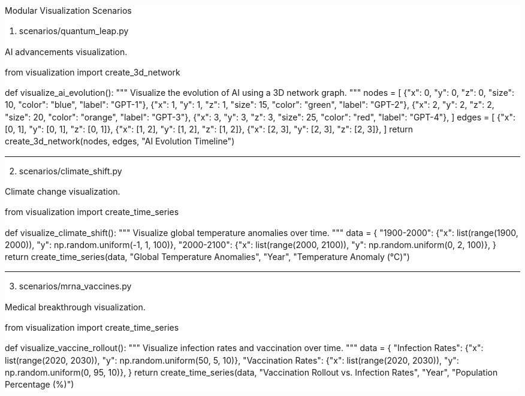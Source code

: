 
Modular Visualization Scenarios

1. scenarios/quantum_leap.py

AI advancements visualization.

from visualization import create_3d_network


def visualize_ai_evolution():
    """
    Visualize the evolution of AI using a 3D network graph.
    """
    nodes = [
        {"x": 0, "y": 0, "z": 0, "size": 10, "color": "blue", "label": "GPT-1"},
        {"x": 1, "y": 1, "z": 1, "size": 15, "color": "green", "label": "GPT-2"},
        {"x": 2, "y": 2, "z": 2, "size": 20, "color": "orange", "label": "GPT-3"},
        {"x": 3, "y": 3, "z": 3, "size": 25, "color": "red", "label": "GPT-4"},
    ]
    edges = [
        {"x": [0, 1], "y": [0, 1], "z": [0, 1]},
        {"x": [1, 2], "y": [1, 2], "z": [1, 2]},
        {"x": [2, 3], "y": [2, 3], "z": [2, 3]},
    ]
    return create_3d_network(nodes, edges, "AI Evolution Timeline")


---

2. scenarios/climate_shift.py

Climate change visualization.

from visualization import create_time_series


def visualize_climate_shift():
    """
    Visualize global temperature anomalies over time.
    """
    data = {
        "1900-2000": {"x": list(range(1900, 2000)), "y": np.random.uniform(-1, 1, 100)},
        "2000-2100": {"x": list(range(2000, 2100)), "y": np.random.uniform(0, 2, 100)},
    }
    return create_time_series(data, "Global Temperature Anomalies", "Year", "Temperature Anomaly (°C)")


---

3. scenarios/mrna_vaccines.py

Medical breakthrough visualization.

from visualization import create_time_series


def visualize_vaccine_rollout():
    """
    Visualize infection rates and vaccination over time.
    """
    data = {
        "Infection Rates": {"x": list(range(2020, 2030)), "y": np.random.uniform(50, 5, 10)},
        "Vaccination Rates": {"x": list(range(2020, 2030)), "y": np.random.uniform(0, 95, 10)},
    }
    return create_time_series(data, "Vaccination Rollout vs. Infection Rates", "Year", "Population Percentage (%)")
